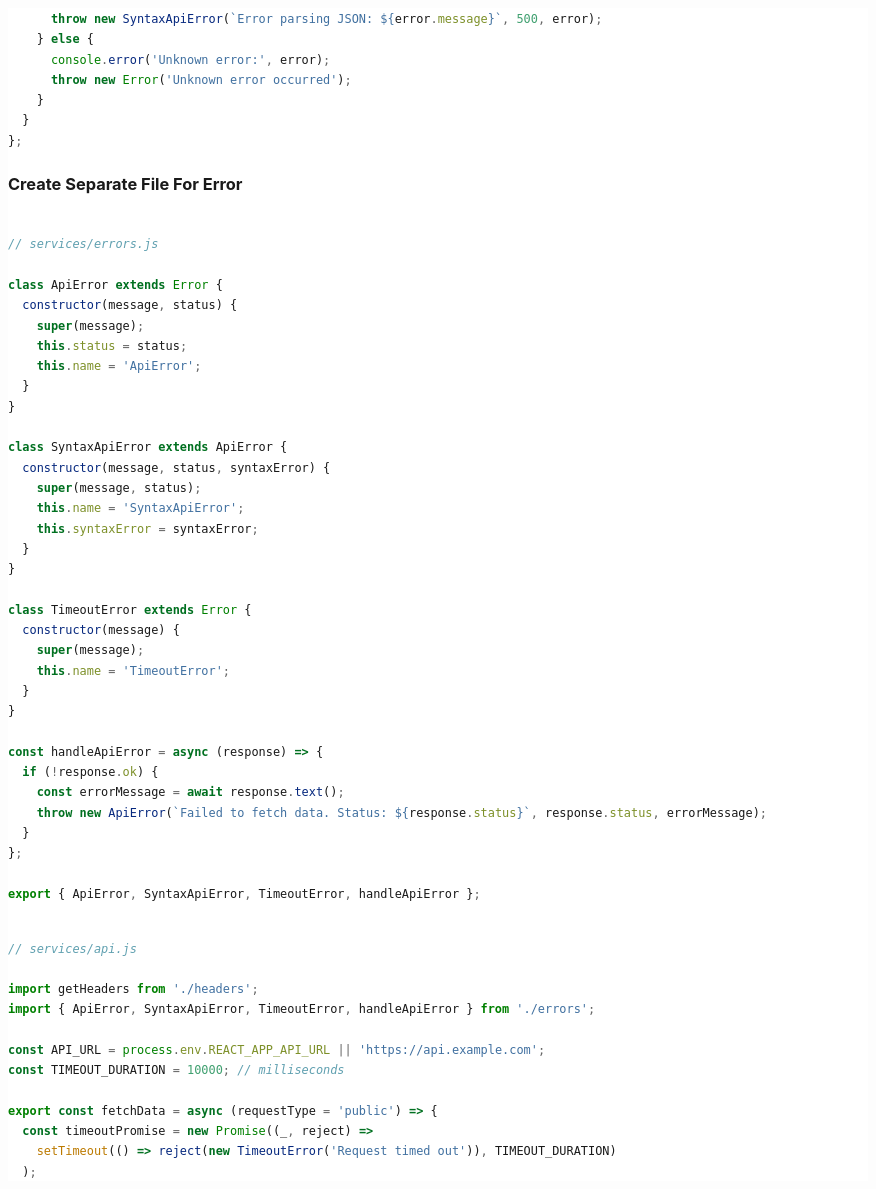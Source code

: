```js
      throw new SyntaxApiError(`Error parsing JSON: ${error.message}`, 500, error);
    } else {
      console.error('Unknown error:', error);
      throw new Error('Unknown error occurred');
    }
  }
};

```
### Create Separate File For Error
```js

// services/errors.js

class ApiError extends Error {
  constructor(message, status) {
    super(message);
    this.status = status;
    this.name = 'ApiError';
  }
}

class SyntaxApiError extends ApiError {
  constructor(message, status, syntaxError) {
    super(message, status);
    this.name = 'SyntaxApiError';
    this.syntaxError = syntaxError;
  }
}

class TimeoutError extends Error {
  constructor(message) {
    super(message);
    this.name = 'TimeoutError';
  }
}

const handleApiError = async (response) => {
  if (!response.ok) {
    const errorMessage = await response.text();
    throw new ApiError(`Failed to fetch data. Status: ${response.status}`, response.status, errorMessage);
  }
};

export { ApiError, SyntaxApiError, TimeoutError, handleApiError };

```

```js

// services/api.js

import getHeaders from './headers';
import { ApiError, SyntaxApiError, TimeoutError, handleApiError } from './errors';

const API_URL = process.env.REACT_APP_API_URL || 'https://api.example.com';
const TIMEOUT_DURATION = 10000; // milliseconds

export const fetchData = async (requestType = 'public') => {
  const timeoutPromise = new Promise((_, reject) =>
    setTimeout(() => reject(new TimeoutError('Request timed out')), TIMEOUT_DURATION)
  );
```